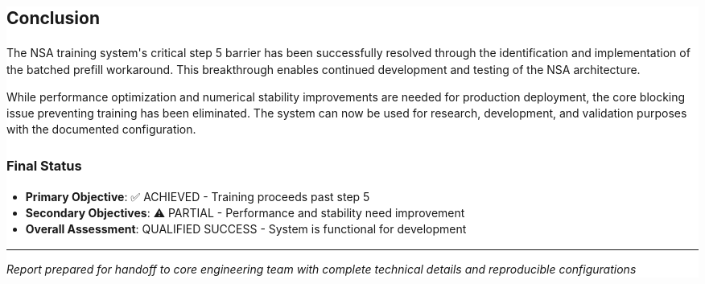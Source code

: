 ## Conclusion

The NSA training system's critical step 5 barrier has been successfully resolved through the identification and implementation of the batched prefill workaround. This breakthrough enables continued development and testing of the NSA architecture.

While performance optimization and numerical stability improvements are needed for production deployment, the core blocking issue preventing training has been eliminated. The system can now be used for research, development, and validation purposes with the documented configuration.

### Final Status
- **Primary Objective**: ✅ ACHIEVED - Training proceeds past step 5
- **Secondary Objectives**: ⚠️ PARTIAL - Performance and stability need improvement
- **Overall Assessment**: QUALIFIED SUCCESS - System is functional for development

---

*Report prepared for handoff to core engineering team with complete technical details and reproducible configurations*